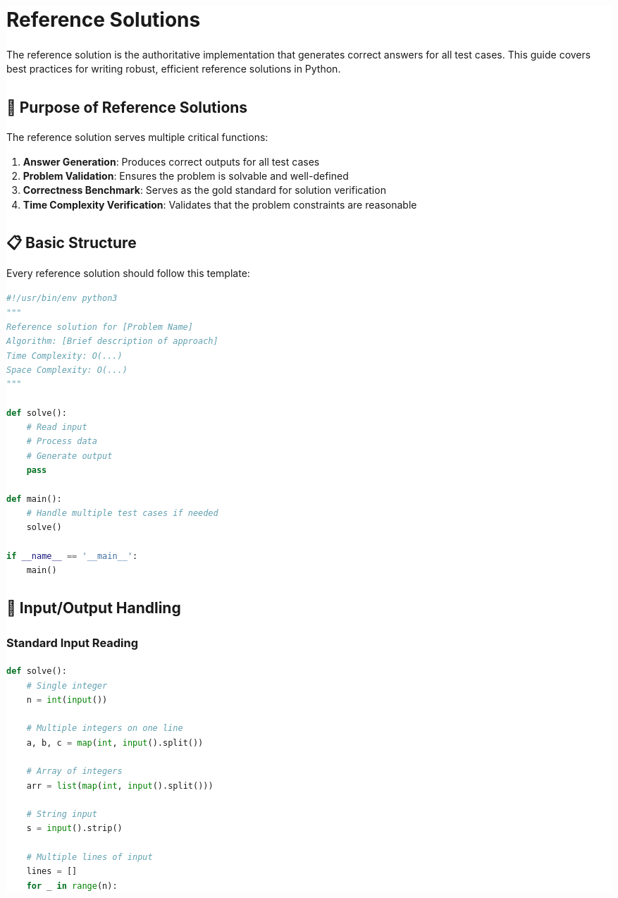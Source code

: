 # Reference Solutions

The reference solution is the authoritative implementation that generates correct answers for all test cases. This guide covers best practices for writing robust, efficient reference solutions in Python.

## 🎯 Purpose of Reference Solutions

The reference solution serves multiple critical functions:

1. **Answer Generation**: Produces correct outputs for all test cases
2. **Problem Validation**: Ensures the problem is solvable and well-defined
3. **Correctness Benchmark**: Serves as the gold standard for solution verification
4. **Time Complexity Verification**: Validates that the problem constraints are reasonable

## 📋 Basic Structure

Every reference solution should follow this template:

```python
#!/usr/bin/env python3
"""
Reference solution for [Problem Name]
Algorithm: [Brief description of approach]
Time Complexity: O(...)
Space Complexity: O(...)
"""

def solve():
    # Read input
    # Process data
    # Generate output
    pass

def main():
    # Handle multiple test cases if needed
    solve()

if __name__ == '__main__':
    main()
```

## 🔧 Input/Output Handling

### Standard Input Reading

```python
def solve():
    # Single integer
    n = int(input())
    
    # Multiple integers on one line
    a, b, c = map(int, input().split())
    
    # Array of integers
    arr = list(map(int, input().split()))
    
    # String input
    s = input().strip()
    
    # Multiple lines of input
    lines = []
    for _ in range(n):
```